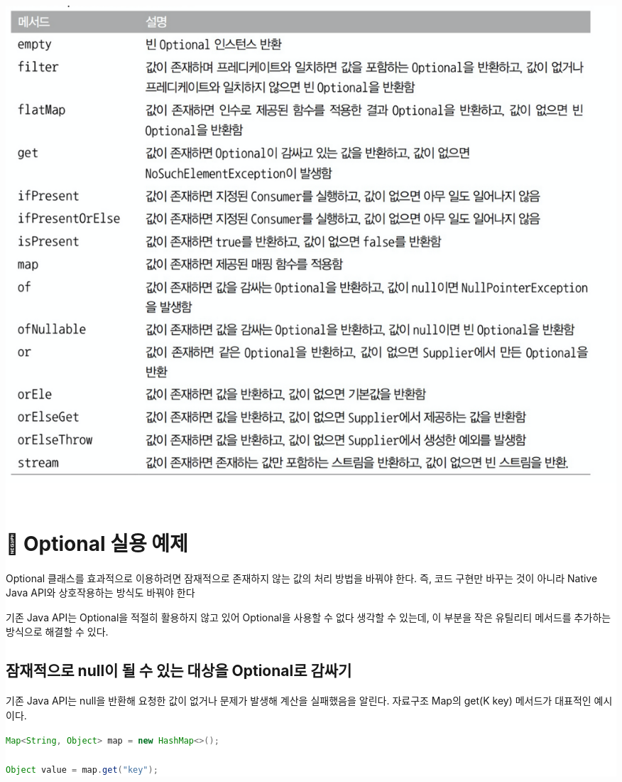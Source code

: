 <center><img src="/assets/images/modernjavainaction/ch11/8.png"></center>

<br>

# 📌 Optional 실용 예제

Optional 클래스를 효과적으로 이용하려면 잠재적으로 존재하지 않는 값의 처리 방법을 바꿔야 한다. 즉, 코드 구현만 바꾸는 것이 아니라 Native Java API와 상호작용하는 방식도 바꿔야 한다

기존 Java API는 Optional을 적절히 활용하지 않고 있어 Optional을 사용할 수 없다 생각할 수 있는데, 이 부분을 작은 유틸리티 메서드를 추가하는 방식으로 해결할 수 있다.

## 잠재적으로 null이 될 수 있는 대상을 Optional로 감싸기

기존 Java API는 null을 반환해 요청한 값이 없거나 문제가 발생해 계산을 실패했음을 알린다. 자료구조 Map의 get(K key) 메서드가 대표적인 예시이다.

```java
Map<String, Object> map = new HashMap<>();

Object value = map.get("key");
```
